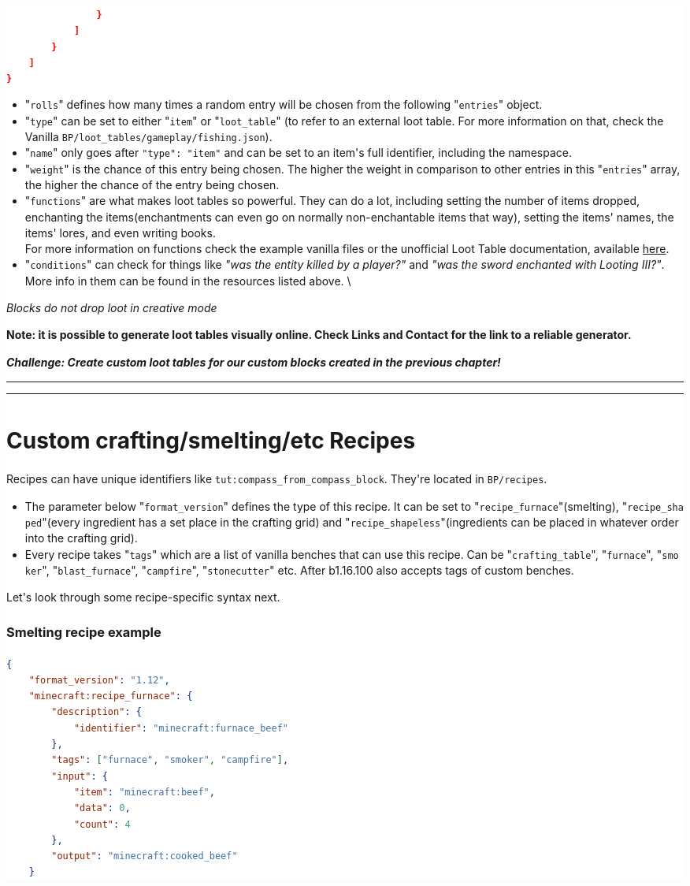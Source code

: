 ```json
				}
			]
		}
	]
}
```

-   "`rolls`" defines how many times a random entry will be chosen from the following "`entries`" object.
-   "`type`" can be set to either "`item`" or "`loot_table`" (to refer to an external loot table. For more information on that, check the Vanilla `BP/loot_tables/gameplay/fishing.json`).
-   "`name`" only goes after `"type": "item"` and can be set to an item's full identifier, including the namespace.
-   "`weight`" is the chance of this entry being chosen. The higher the weight in comparison to other entries in this "`entries`" array, the higher the chance of the entry being chosen.
-   "`functions`" are what makes loot tables so powerful. They can do a lot, including setting the number of items dropped, enchanting the items(enchantments can even go on normally non-enchantable items that way), setting the items' names, the items' lores, and even writing books. \
    For more information on functions check the example vanilla files or the unofficial Loot Table documentation, available [here](https://minecraft.gamepedia.com/Bedrock_Edition_function/loot_tables/trade_tables_documentation).
-   "`conditions`" can check for things like _"was the entity killed by a player?"_ and _"was the sword enchanted with Looting III?"_. More info in them can be found in the resources listed above. \

_Blocks do not drop loot in creative mode_

**Note: it is possible to generate loot tables visually online. Check Links and Contact for the link to a reliable generator.**

**_Challenge: Create custom loot tables for our custom blocks created in the previous chapter!_**

---

---

# Custom crafting/smelting/etc Recipes

Recipes can have unique identifiers like `tut:compass_from_compass_block`. They're located in `BP/recipes`.

-   The parameter below "`format_version`" defines the type of this recipe. It can be set to "`recipe_furnace`"(smelting), "`recipe_shaped`"(every ingredient has a set place in the crafting grid) and "`recipe_shapeless`"(ingredients can be placed in whatever order into the crafting grid).
-   Every recipe takes "`tags`" which are a list of vanilla benches that can use this recipe. Can be "`crafting_table`", "`furnace`", "`smoker`", "`blast_furnace`", "`campfire`", "`stonecutter`" etc.
    After b1.16.100 also accepts tags of custom benches.

Let's look through some recipe-specific syntax next.

### Smelting recipe example

```json
{
	"format_version": "1.12",
	"minecraft:recipe_furnace": {
		"description": {
			"identifier": "minecraft:furnace_beef"
		},
		"tags": ["furnace", "smoker", "campfire"],
		"input": {
			"item": "minecraft:beef",
			"data": 0,
			"count": 4
		},
		"output": "minecraft:cooked_beef"
	}
```